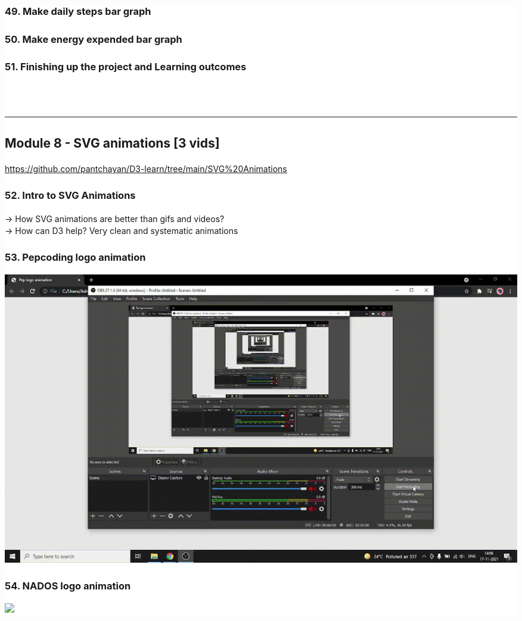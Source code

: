 ### 49. Make daily steps bar graph

### 50. Make energy expended bar graph

### 51. Finishing up the project and Learning outcomes

<br>

<br>

<hr>

## Module 8 - SVG animations [3 vids]
https://github.com/pantchayan/D3-learn/tree/main/SVG%20Animations

### 52. Intro to SVG Animations
-> How SVG animations are better than gifs and videos? <br>
-> How can D3 help? Very clean and systematic animations

### 53. Pepcoding logo animation

<img src="./img/Pep-animation.gif">

### 54. NADOS logo animation

<img src="./img/NADOS-Animation.gif">
